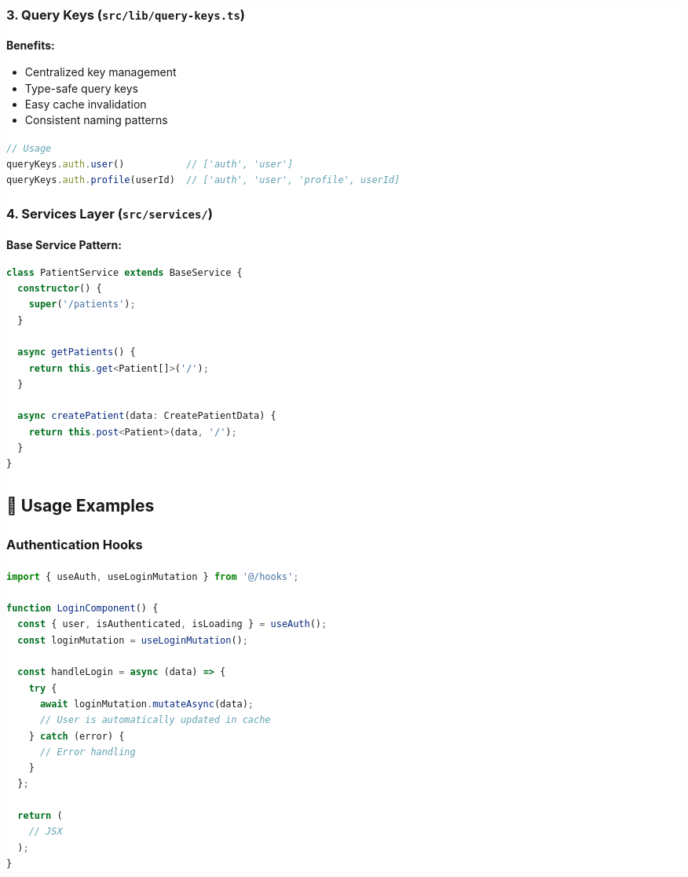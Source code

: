 ### 3. Query Keys (`src/lib/query-keys.ts`)

**Benefits:**
- Centralized key management
- Type-safe query keys
- Easy cache invalidation
- Consistent naming patterns

```typescript
// Usage
queryKeys.auth.user()           // ['auth', 'user']
queryKeys.auth.profile(userId)  // ['auth', 'user', 'profile', userId]
```

### 4. Services Layer (`src/services/`)

**Base Service Pattern:**
```typescript
class PatientService extends BaseService {
  constructor() {
    super('/patients');
  }

  async getPatients() {
    return this.get<Patient[]>('/');
  }

  async createPatient(data: CreatePatientData) {
    return this.post<Patient>(data, '/');
  }
}
```

## 🚀 Usage Examples

### Authentication Hooks

```typescript
import { useAuth, useLoginMutation } from '@/hooks';

function LoginComponent() {
  const { user, isAuthenticated, isLoading } = useAuth();
  const loginMutation = useLoginMutation();

  const handleLogin = async (data) => {
    try {
      await loginMutation.mutateAsync(data);
      // User is automatically updated in cache
    } catch (error) {
      // Error handling
    }
  };

  return (
    // JSX
  );
}
```
